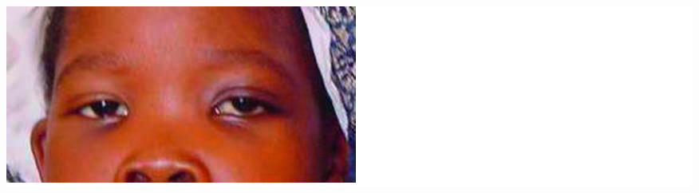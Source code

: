 
![figure](..\images\60---A-6-Year-Old-Boy-from-Malawi-With-Proptos_2022_Clinical-Cases-in-Tropic\60---A-6-Year-Old-Boy-from-Malawi-With-Proptos_2022_Clinical-Cases-in-Tropic_p2_img2.jpeg)

